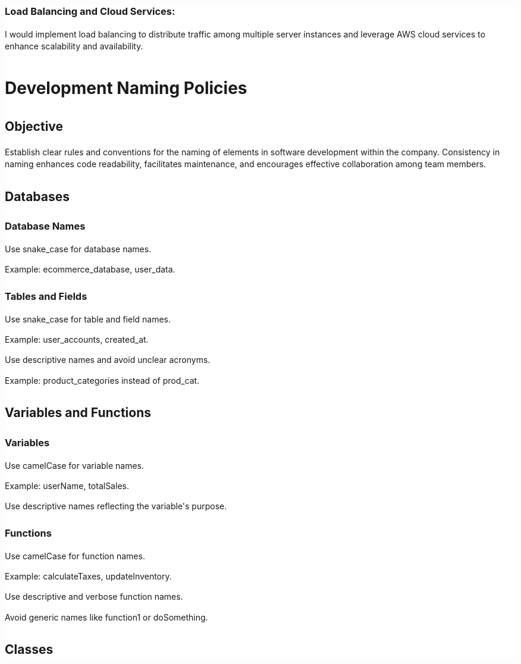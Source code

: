 ### Load Balancing and Cloud Services:

I would implement load balancing to distribute traffic among multiple server instances and leverage AWS cloud services to enhance scalability and availability.

# Development Naming Policies

## Objective

Establish clear rules and conventions for the naming of elements in software development within the company. Consistency in naming enhances code readability, facilitates maintenance, and encourages effective collaboration among team members.

## Databases

### Database Names

Use snake_case for database names.

Example: ecommerce_database, user_data.

### Tables and Fields

Use snake_case for table and field names.

Example: user_accounts, created_at.

Use descriptive names and avoid unclear acronyms.

Example: product_categories instead of prod_cat.

## Variables and Functions

### Variables

Use camelCase for variable names.

Example: userName, totalSales.

Use descriptive names reflecting the variable's purpose.

### Functions

Use camelCase for function names.

Example: calculateTaxes, updateInventory.

Use descriptive and verbose function names.

Avoid generic names like function1 or doSomething.

## Classes
